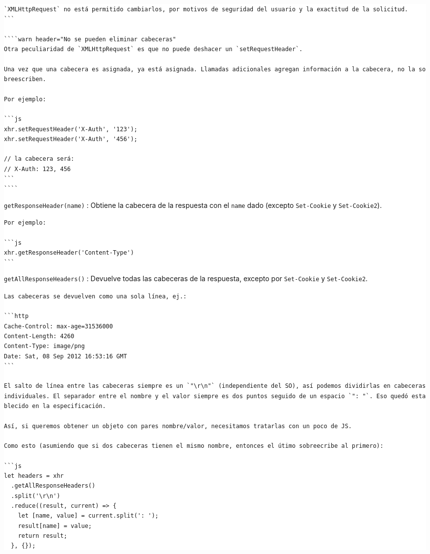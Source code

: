    `XMLHttpRequest` no está permitido cambiarlos, por motivos de seguridad del usuario y la exactitud de la solicitud.
    ```

    ````warn header="No se pueden eliminar cabeceras"
    Otra peculiaridad de `XMLHttpRequest` es que no puede deshacer un `setRequestHeader`.

    Una vez que una cabecera es asignada, ya está asignada. Llamadas adicionales agregan información a la cabecera, no la sobreescriben.

    Por ejemplo:

    ```js
    xhr.setRequestHeader('X-Auth', '123');
    xhr.setRequestHeader('X-Auth', '456');

    // la cabecera será:
    // X-Auth: 123, 456
    ```
    ````

`getResponseHeader(name)`
: Obtiene la cabecera de la respuesta con el `name` dado (excepto `Set-Cookie` y `Set-Cookie2`).

    Por ejemplo:

    ```js
    xhr.getResponseHeader('Content-Type')
    ```

`getAllResponseHeaders()`
: Devuelve todas las cabeceras de la respuesta, excepto por `Set-Cookie` y `Set-Cookie2`.

    Las cabeceras se devuelven como una sola línea, ej.:

    ```http
    Cache-Control: max-age=31536000
    Content-Length: 4260
    Content-Type: image/png
    Date: Sat, 08 Sep 2012 16:53:16 GMT
    ```

    El salto de línea entre las cabeceras siempre es un `"\r\n"` (independiente del SO), así podemos dividirlas en cabeceras individuales. El separador entre el nombre y el valor siempre es dos puntos seguido de un espacio `": "`. Eso quedó establecido en la especificación.

    Así, si queremos obtener un objeto con pares nombre/valor, necesitamos tratarlas con un poco de JS.

    Como esto (asumiendo que si dos cabeceras tienen el mismo nombre, entonces el útimo sobreecribe al primero):

    ```js
    let headers = xhr
      .getAllResponseHeaders()
      .split('\r\n')
      .reduce((result, current) => {
        let [name, value] = current.split(': ');
        result[name] = value;
        return result;
      }, {});
